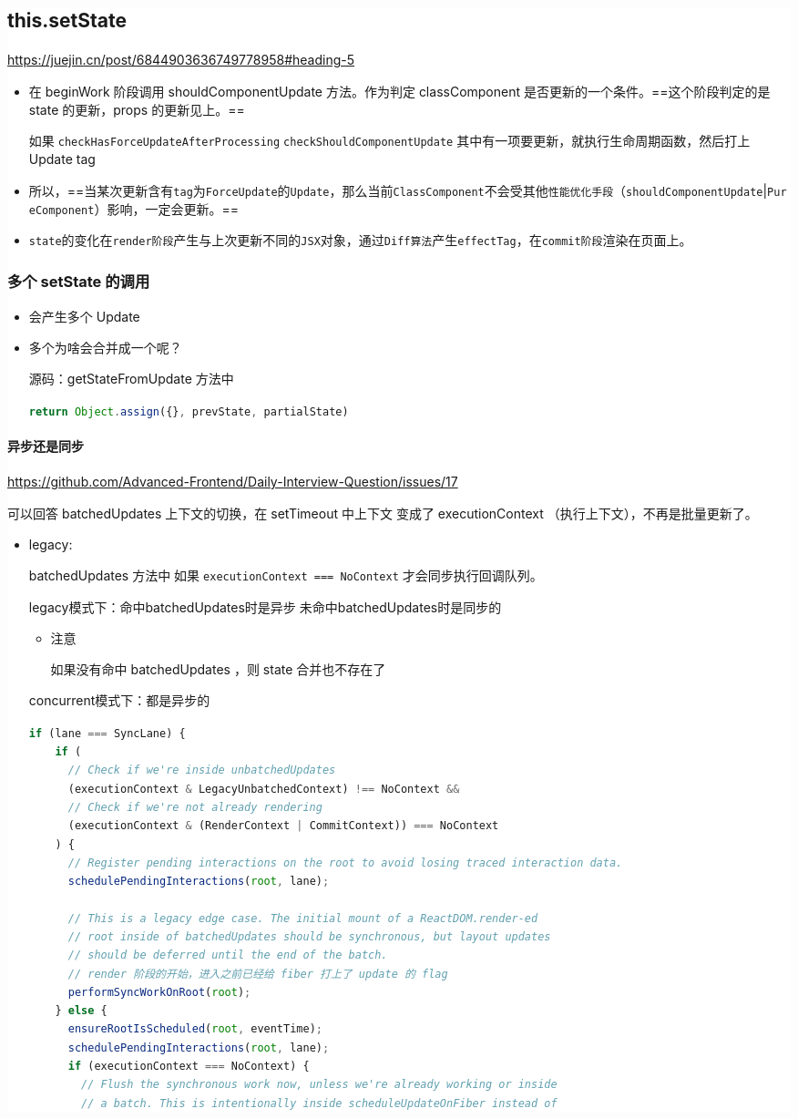 



## this.setState

https://juejin.cn/post/6844903636749778958#heading-5

* 在 beginWork 阶段调用 shouldComponentUpdate 方法。作为判定 classComponent 是否更新的一个条件。==这个阶段判定的是state 的更新，props 的更新见上。==

  如果 `checkHasForceUpdateAfterProcessing` `checkShouldComponentUpdate` 其中有一项要更新，就执行生命周期函数，然后打上 Update tag

* 所以，==当某次更新含有`tag`为`ForceUpdate`的`Update`，那么当前`ClassComponent`不会受其他`性能优化手段`（`shouldComponentUpdate`|`PureComponent`）影响，一定会更新。==

* `state`的变化在`render阶段`产生与上次更新不同的`JSX`对象，通过`Diff算法`产生`effectTag`，在`commit阶段`渲染在页面上。



### 多个 setState 的调用

* 会产生多个 Update

* 多个为啥会合并成一个呢？

  源码：getStateFromUpdate 方法中

  ```js
  return Object.assign({}, prevState, partialState)
  ```

#### 异步还是同步

https://github.com/Advanced-Frontend/Daily-Interview-Question/issues/17

可以回答 batchedUpdates 上下文的切换，在 setTimeout 中上下文 变成了 executionContext （执行上下文），不再是批量更新了。

* legacy: 

  batchedUpdates 方法中 如果 `executionContext === NoContext` 才会同步执行回调队列。

  legacy模式下：命中batchedUpdates时是异步 未命中batchedUpdates时是同步的

  * 注意

    如果没有命中 batchedUpdates ，则 state 合并也不存在了

  concurrent模式下：都是异步的

  

  ```js
  if (lane === SyncLane) {
      if (
        // Check if we're inside unbatchedUpdates
        (executionContext & LegacyUnbatchedContext) !== NoContext &&
        // Check if we're not already rendering
        (executionContext & (RenderContext | CommitContext)) === NoContext
      ) {
        // Register pending interactions on the root to avoid losing traced interaction data.
        schedulePendingInteractions(root, lane);
  
        // This is a legacy edge case. The initial mount of a ReactDOM.render-ed
        // root inside of batchedUpdates should be synchronous, but layout updates
        // should be deferred until the end of the batch.
        // render 阶段的开始，进入之前已经给 fiber 打上了 update 的 flag
        performSyncWorkOnRoot(root);
      } else {
        ensureRootIsScheduled(root, eventTime);
        schedulePendingInteractions(root, lane);
        if (executionContext === NoContext) {
          // Flush the synchronous work now, unless we're already working or inside
          // a batch. This is intentionally inside scheduleUpdateOnFiber instead of
  ```